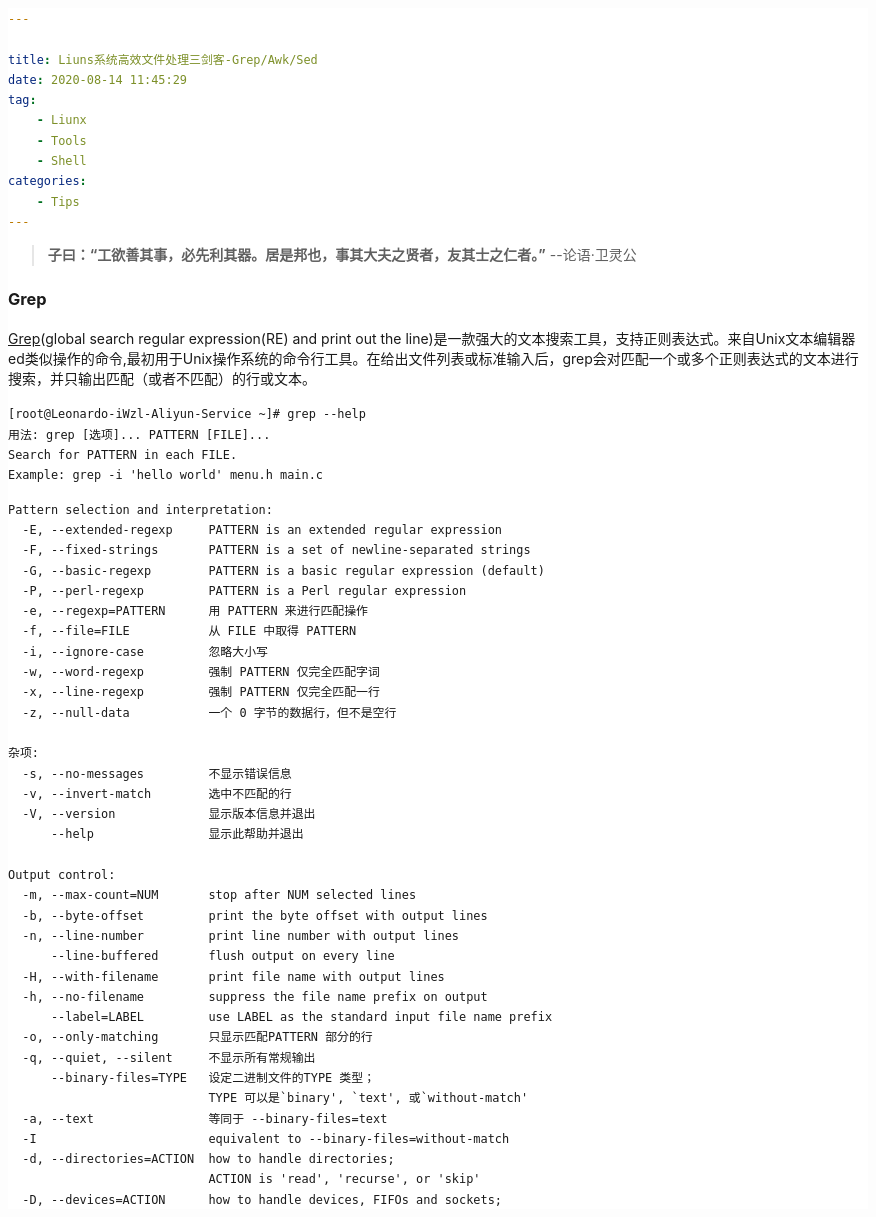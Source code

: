 ```yaml
---

title: Liuns系统高效文件处理三剑客-Grep/Awk/Sed
date: 2020-08-14 11:45:29
tag: 
	- Liunx
	- Tools
	- Shell
categories:
    - Tips
---
```


> **子曰：“工欲善其事，必先利其器。居是邦也，事其大夫之贤者，友其士之仁者。”** --论语·卫灵公

### Grep

[Grep](https://zh.wikipedia.org/wiki/Grep)(global search regular expression(RE) and print out the line)是一款强大的文本搜索工具，支持正则表达式。来自Unix文本编辑器ed类似操作的命令,最初用于Unix操作系统的命令行工具。在给出文件列表或标准输入后，grep会对匹配一个或多个正则表达式的文本进行搜索，并只输出匹配（或者不匹配）的行或文本。

```shell
[root@Leonardo-iWzl-Aliyun-Service ~]# grep --help
用法: grep [选项]... PATTERN [FILE]...
Search for PATTERN in each FILE.
Example: grep -i 'hello world' menu.h main.c
```


```shell
Pattern selection and interpretation:
  -E, --extended-regexp     PATTERN is an extended regular expression
  -F, --fixed-strings       PATTERN is a set of newline-separated strings
  -G, --basic-regexp        PATTERN is a basic regular expression (default)
  -P, --perl-regexp         PATTERN is a Perl regular expression
  -e, --regexp=PATTERN      用 PATTERN 来进行匹配操作
  -f, --file=FILE           从 FILE 中取得 PATTERN
  -i, --ignore-case         忽略大小写
  -w, --word-regexp         强制 PATTERN 仅完全匹配字词
  -x, --line-regexp         强制 PATTERN 仅完全匹配一行
  -z, --null-data           一个 0 字节的数据行，但不是空行

杂项:
  -s, --no-messages         不显示错误信息
  -v, --invert-match        选中不匹配的行
  -V, --version             显示版本信息并退出
      --help                显示此帮助并退出

Output control:
  -m, --max-count=NUM       stop after NUM selected lines
  -b, --byte-offset         print the byte offset with output lines
  -n, --line-number         print line number with output lines
      --line-buffered       flush output on every line
  -H, --with-filename       print file name with output lines
  -h, --no-filename         suppress the file name prefix on output
      --label=LABEL         use LABEL as the standard input file name prefix
  -o, --only-matching       只显示匹配PATTERN 部分的行
  -q, --quiet, --silent     不显示所有常规输出
      --binary-files=TYPE   设定二进制文件的TYPE 类型；
                            TYPE 可以是`binary', `text', 或`without-match'
  -a, --text                等同于 --binary-files=text
  -I                        equivalent to --binary-files=without-match
  -d, --directories=ACTION  how to handle directories;
                            ACTION is 'read', 'recurse', or 'skip'
  -D, --devices=ACTION      how to handle devices, FIFOs and sockets;
```